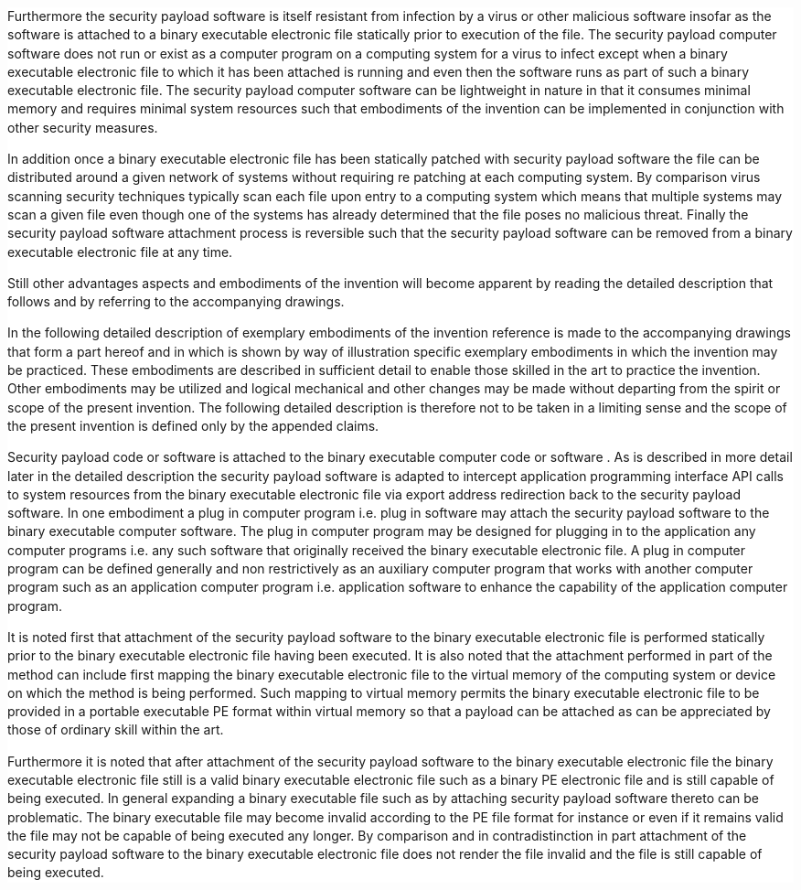Furthermore the security payload software is itself resistant from infection by a virus or other malicious software insofar as the software is attached to a binary executable electronic file statically prior to execution of the file. The security payload computer software does not run or exist as a computer program on a computing system for a virus to infect except when a binary executable electronic file to which it has been attached is running and even then the software runs as part of such a binary executable electronic file. The security payload computer software can be lightweight in nature in that it consumes minimal memory and requires minimal system resources such that embodiments of the invention can be implemented in conjunction with other security measures.

In addition once a binary executable electronic file has been statically patched with security payload software the file can be distributed around a given network of systems without requiring re patching at each computing system. By comparison virus scanning security techniques typically scan each file upon entry to a computing system which means that multiple systems may scan a given file even though one of the systems has already determined that the file poses no malicious threat. Finally the security payload software attachment process is reversible such that the security payload software can be removed from a binary executable electronic file at any time.

Still other advantages aspects and embodiments of the invention will become apparent by reading the detailed description that follows and by referring to the accompanying drawings.

In the following detailed description of exemplary embodiments of the invention reference is made to the accompanying drawings that form a part hereof and in which is shown by way of illustration specific exemplary embodiments in which the invention may be practiced. These embodiments are described in sufficient detail to enable those skilled in the art to practice the invention. Other embodiments may be utilized and logical mechanical and other changes may be made without departing from the spirit or scope of the present invention. The following detailed description is therefore not to be taken in a limiting sense and the scope of the present invention is defined only by the appended claims.

Security payload code or software is attached to the binary executable computer code or software . As is described in more detail later in the detailed description the security payload software is adapted to intercept application programming interface API calls to system resources from the binary executable electronic file via export address redirection back to the security payload software. In one embodiment a plug in computer program i.e. plug in software may attach the security payload software to the binary executable computer software. The plug in computer program may be designed for plugging in to the application any computer programs i.e. any such software that originally received the binary executable electronic file. A plug in computer program can be defined generally and non restrictively as an auxiliary computer program that works with another computer program such as an application computer program i.e. application software to enhance the capability of the application computer program.

It is noted first that attachment of the security payload software to the binary executable electronic file is performed statically prior to the binary executable electronic file having been executed. It is also noted that the attachment performed in part of the method can include first mapping the binary executable electronic file to the virtual memory of the computing system or device on which the method is being performed. Such mapping to virtual memory permits the binary executable electronic file to be provided in a portable executable PE format within virtual memory so that a payload can be attached as can be appreciated by those of ordinary skill within the art.

Furthermore it is noted that after attachment of the security payload software to the binary executable electronic file the binary executable electronic file still is a valid binary executable electronic file such as a binary PE electronic file and is still capable of being executed. In general expanding a binary executable file such as by attaching security payload software thereto can be problematic. The binary executable file may become invalid according to the PE file format for instance or even if it remains valid the file may not be capable of being executed any longer. By comparison and in contradistinction in part attachment of the security payload software to the binary executable electronic file does not render the file invalid and the file is still capable of being executed.

